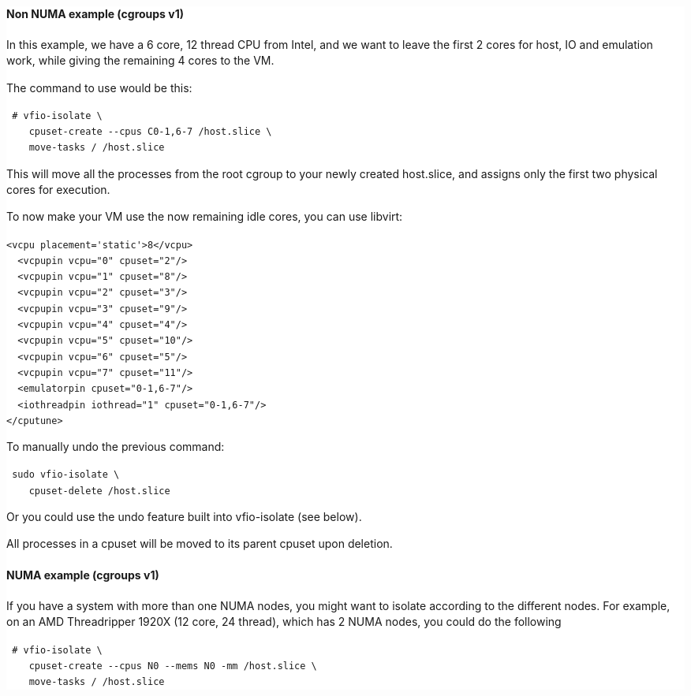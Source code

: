 #### Non NUMA example (cgroups v1)

In this example, we have a 6 core, 12 thread CPU from Intel, and we want to leave the first 2 cores for host, IO and
emulation work, while giving the remaining 4 cores to the VM.

The command to use would be this:

```
 # vfio-isolate \ 
    cpuset-create --cpus C0-1,6-7 /host.slice \
    move-tasks / /host.slice
```

This will move all the processes from the root cgroup to your newly created host.slice, and assigns only the first two 
physical cores for execution.

To now make your VM use the now remaining idle cores, you can use libvirt:
```
<vcpu placement='static'>8</vcpu>
  <vcpupin vcpu="0" cpuset="2"/>
  <vcpupin vcpu="1" cpuset="8"/>
  <vcpupin vcpu="2" cpuset="3"/>
  <vcpupin vcpu="3" cpuset="9"/>
  <vcpupin vcpu="4" cpuset="4"/>
  <vcpupin vcpu="5" cpuset="10"/>
  <vcpupin vcpu="6" cpuset="5"/>
  <vcpupin vcpu="7" cpuset="11"/>
  <emulatorpin cpuset="0-1,6-7"/>
  <iothreadpin iothread="1" cpuset="0-1,6-7"/>
</cputune>
```

To manually undo the previous command:

```
 sudo vfio-isolate \ 
    cpuset-delete /host.slice
```

Or you could use the undo feature built into vfio-isolate (see below).

All processes in a cpuset will be moved to its parent cpuset upon deletion.

#### NUMA example (cgroups v1)

If you have a system with more than one NUMA nodes, you might want to isolate according to the different nodes.
For example, on an AMD Threadripper 1920X (12 core, 24 thread), which has 2 NUMA nodes, you could do the following

```
 # vfio-isolate \ 
    cpuset-create --cpus N0 --mems N0 -mm /host.slice \
    move-tasks / /host.slice
```
